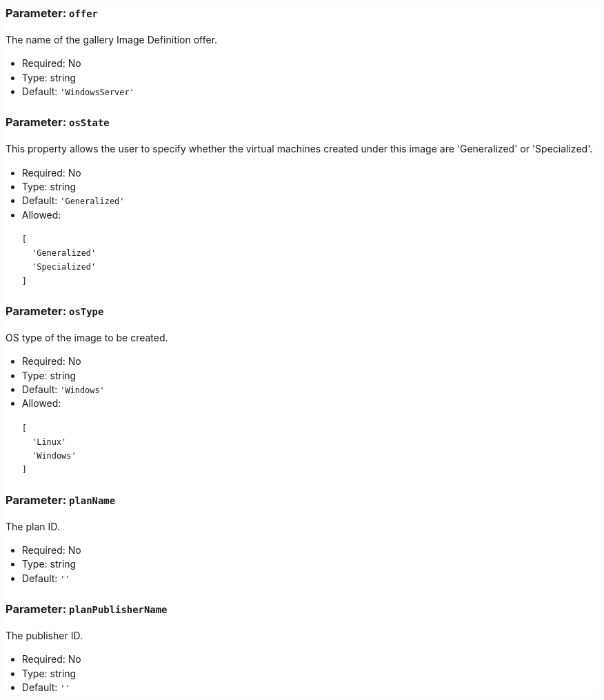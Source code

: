 ### Parameter: `offer`

The name of the gallery Image Definition offer.

- Required: No
- Type: string
- Default: `'WindowsServer'`

### Parameter: `osState`

This property allows the user to specify whether the virtual machines created under this image are 'Generalized' or 'Specialized'.

- Required: No
- Type: string
- Default: `'Generalized'`
- Allowed:
  ```Bicep
  [
    'Generalized'
    'Specialized'
  ]
  ```

### Parameter: `osType`

OS type of the image to be created.

- Required: No
- Type: string
- Default: `'Windows'`
- Allowed:
  ```Bicep
  [
    'Linux'
    'Windows'
  ]
  ```

### Parameter: `planName`

The plan ID.

- Required: No
- Type: string
- Default: `''`

### Parameter: `planPublisherName`

The publisher ID.

- Required: No
- Type: string
- Default: `''`
